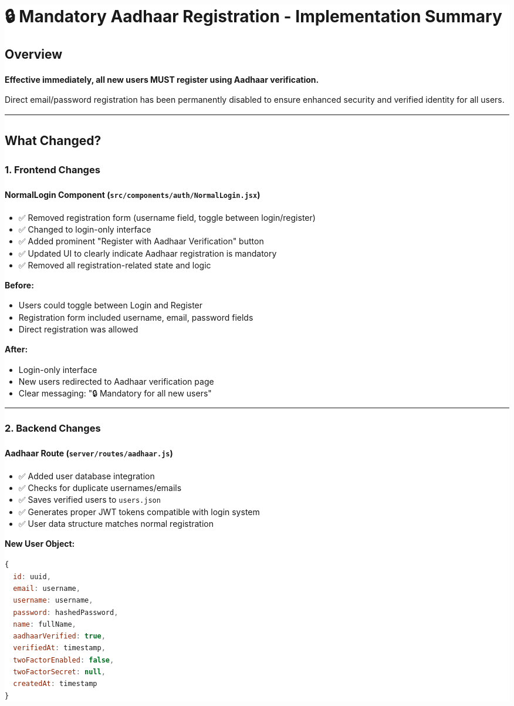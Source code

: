 # 🔒 Mandatory Aadhaar Registration - Implementation Summary

## Overview

**Effective immediately, all new users MUST register using Aadhaar verification.**

Direct email/password registration has been permanently disabled to ensure enhanced security and verified identity for all users.

---

## What Changed?

### 1. Frontend Changes

#### **NormalLogin Component** (`src/components/auth/NormalLogin.jsx`)
- ✅ Removed registration form (username field, toggle between login/register)
- ✅ Changed to login-only interface
- ✅ Added prominent "Register with Aadhaar Verification" button
- ✅ Updated UI to clearly indicate Aadhaar registration is mandatory
- ✅ Removed all registration-related state and logic

**Before:**
- Users could toggle between Login and Register
- Registration form included username, email, password fields
- Direct registration was allowed

**After:**
- Login-only interface
- New users redirected to Aadhaar verification page
- Clear messaging: "🔒 Mandatory for all new users"

---

### 2. Backend Changes

#### **Aadhaar Route** (`server/routes/aadhaar.js`)
- ✅ Added user database integration
- ✅ Checks for duplicate usernames/emails
- ✅ Saves verified users to `users.json`
- ✅ Generates proper JWT tokens compatible with login system
- ✅ User data structure matches normal registration

**New User Object:**
```javascript
{
  id: uuid,
  email: username,
  username: username,
  password: hashedPassword,
  name: fullName,
  aadhaarVerified: true,
  verifiedAt: timestamp,
  twoFactorEnabled: false,
  twoFactorSecret: null,
  createdAt: timestamp
}
```
